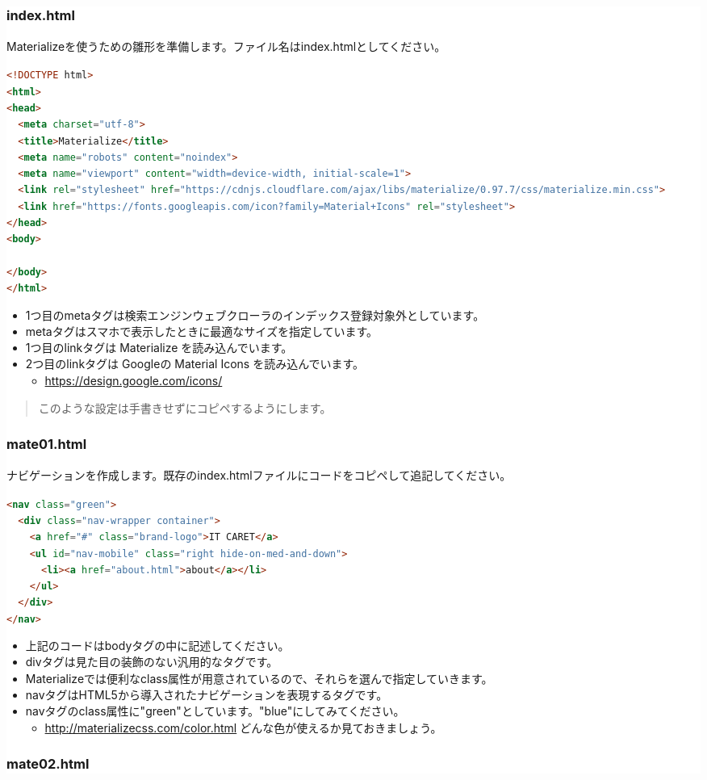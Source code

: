 
### index.html

Materializeを使うための雛形を準備します。ファイル名はindex.htmlとしてください。

```html
<!DOCTYPE html>
<html>
<head>
  <meta charset="utf-8">
  <title>Materialize</title>
  <meta name="robots" content="noindex">
  <meta name="viewport" content="width=device-width, initial-scale=1">
  <link rel="stylesheet" href="https://cdnjs.cloudflare.com/ajax/libs/materialize/0.97.7/css/materialize.min.css">
  <link href="https://fonts.googleapis.com/icon?family=Material+Icons" rel="stylesheet">
</head>
<body>

</body>
</html>
```

+ 1つ目のmetaタグは検索エンジンウェブクローラのインデックス登録対象外としています。
+ metaタグはスマホで表示したときに最適なサイズを指定しています。
+ 1つ目のlinkタグは Materialize を読み込んでいます。
+ 2つ目のlinkタグは Googleの Material Icons を読み込んでいます。
  + https://design.google.com/icons/

> このような設定は手書きせずにコピペするようにします。

### mate01.html

ナビゲーションを作成します。既存のindex.htmlファイルにコードをコピペして追記してください。

```html
<nav class="green">
  <div class="nav-wrapper container">
    <a href="#" class="brand-logo">IT CARET</a>
    <ul id="nav-mobile" class="right hide-on-med-and-down">
      <li><a href="about.html">about</a></li>
    </ul>
  </div>
</nav>
```

+ 上記のコードはbodyタグの中に記述してください。
+ divタグは見た目の装飾のない汎用的なタグです。
+ Materializeでは便利なclass属性が用意されているので、それらを選んで指定していきます。
+ navタグはHTML5から導入されたナビゲーションを表現するタグです。
+ navタグのclass属性に"green"としています。"blue"にしてみてください。
  + http://materializecss.com/color.html どんな色が使えるか見ておきましょう。

### mate02.html
